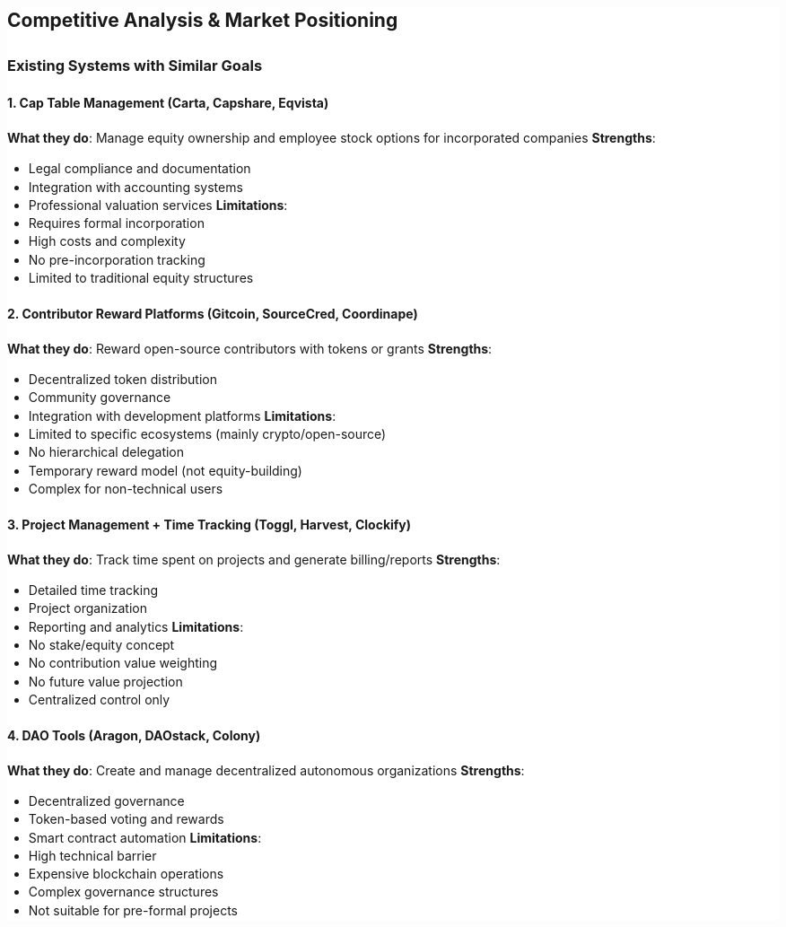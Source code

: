 ## Competitive Analysis & Market Positioning

### Existing Systems with Similar Goals

#### 1. **Cap Table Management** (Carta, Capshare, Eqvista)
**What they do**: Manage equity ownership and employee stock options for incorporated companies
**Strengths**: 
- Legal compliance and documentation
- Integration with accounting systems
- Professional valuation services
**Limitations**:
- Requires formal incorporation
- High costs and complexity
- No pre-incorporation tracking
- Limited to traditional equity structures

#### 2. **Contributor Reward Platforms** (Gitcoin, SourceCred, Coordinape)
**What they do**: Reward open-source contributors with tokens or grants
**Strengths**:
- Decentralized token distribution
- Community governance
- Integration with development platforms
**Limitations**:
- Limited to specific ecosystems (mainly crypto/open-source)
- No hierarchical delegation
- Temporary reward model (not equity-building)
- Complex for non-technical users

#### 3. **Project Management + Time Tracking** (Toggl, Harvest, Clockify)
**What they do**: Track time spent on projects and generate billing/reports
**Strengths**:
- Detailed time tracking
- Project organization
- Reporting and analytics
**Limitations**:
- No stake/equity concept
- No contribution value weighting
- No future value projection
- Centralized control only

#### 4. **DAO Tools** (Aragon, DAOstack, Colony)
**What they do**: Create and manage decentralized autonomous organizations
**Strengths**:
- Decentralized governance
- Token-based voting and rewards
- Smart contract automation
**Limitations**:
- High technical barrier
- Expensive blockchain operations
- Complex governance structures
- Not suitable for pre-formal projects
